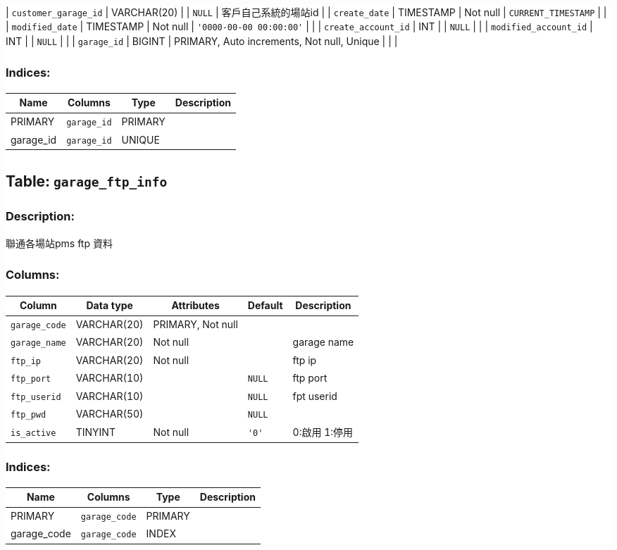 | `customer_garage_id` | VARCHAR(20) |  | `NULL` | 客戶自己系統的場站id |
| `create_date` | TIMESTAMP | Not null | `CURRENT_TIMESTAMP` |   |
| `modified_date` | TIMESTAMP | Not null | `'0000-00-00 00:00:00'` |   |
| `create_account_id` | INT |  | `NULL` |   |
| `modified_account_id` | INT |  | `NULL` |   |
| `garage_id` | BIGINT | PRIMARY, Auto increments, Not null, Unique |   |   |


### Indices: 

| Name | Columns | Type | Description |
| --- | --- | --- | --- |
| PRIMARY | `garage_id` | PRIMARY |   |
| garage_id | `garage_id` | UNIQUE |   |


## Table: `garage_ftp_info`

### Description: 

聯通各場站pms ftp 資料

### Columns: 

| Column | Data type | Attributes | Default | Description |
| --- | --- | --- | --- | ---  |
| `garage_code` | VARCHAR(20) | PRIMARY, Not null |   |   |
| `garage_name` | VARCHAR(20) | Not null |   | garage name |
| `ftp_ip` | VARCHAR(20) | Not null |   | ftp ip |
| `ftp_port` | VARCHAR(10) |  | `NULL` | ftp port |
| `ftp_userid` | VARCHAR(10) |  | `NULL` | fpt userid |
| `ftp_pwd` | VARCHAR(50) |  | `NULL` |   |
| `is_active` | TINYINT | Not null | `'0'` | 0:啟用 1:停用 |


### Indices: 

| Name | Columns | Type | Description |
| --- | --- | --- | --- |
| PRIMARY | `garage_code` | PRIMARY |   |
| garage_code | `garage_code` | INDEX |   |
